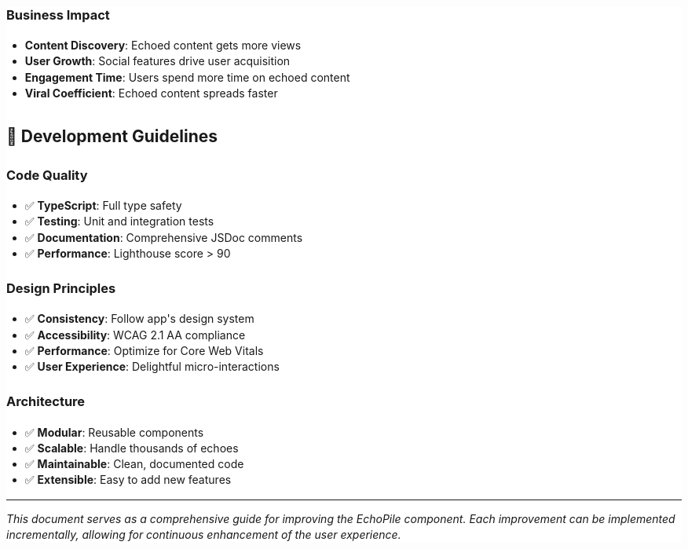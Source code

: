 ### **Business Impact**
- **Content Discovery**: Echoed content gets more views
- **User Growth**: Social features drive user acquisition
- **Engagement Time**: Users spend more time on echoed content
- **Viral Coefficient**: Echoed content spreads faster

## 🔧 Development Guidelines

### **Code Quality**
- ✅ **TypeScript**: Full type safety
- ✅ **Testing**: Unit and integration tests
- ✅ **Documentation**: Comprehensive JSDoc comments
- ✅ **Performance**: Lighthouse score > 90

### **Design Principles**
- ✅ **Consistency**: Follow app's design system
- ✅ **Accessibility**: WCAG 2.1 AA compliance
- ✅ **Performance**: Optimize for Core Web Vitals
- ✅ **User Experience**: Delightful micro-interactions

### **Architecture**
- ✅ **Modular**: Reusable components
- ✅ **Scalable**: Handle thousands of echoes
- ✅ **Maintainable**: Clean, documented code
- ✅ **Extensible**: Easy to add new features

---

*This document serves as a comprehensive guide for improving the EchoPile component. Each improvement can be implemented incrementally, allowing for continuous enhancement of the user experience.* 